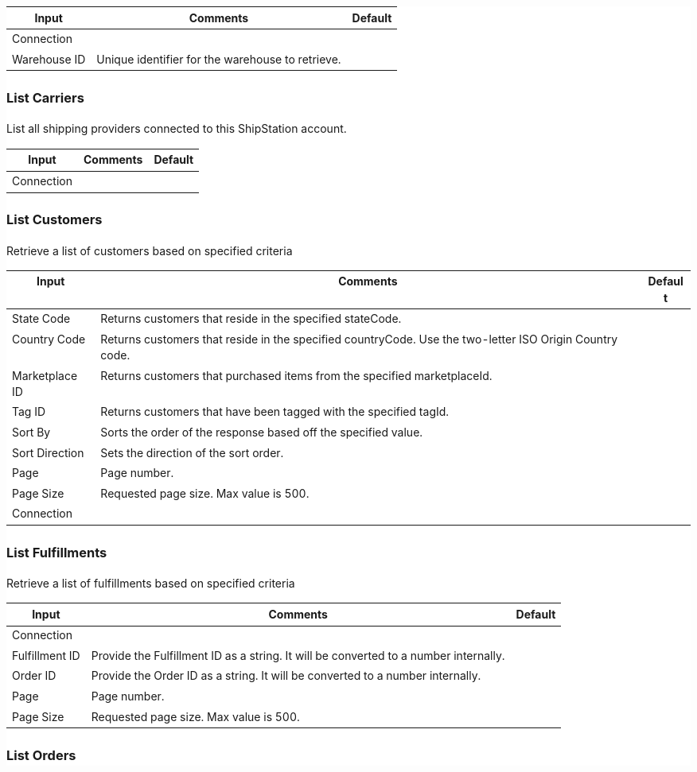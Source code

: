 | Input        | Comments                                         | Default |
| ------------ | ------------------------------------------------ | ------- |
| Connection   |                                                  |         |
| Warehouse ID | Unique identifier for the warehouse to retrieve. |         |

### List Carriers

List all shipping providers connected to this ShipStation account.

| Input      | Comments | Default |
| ---------- | -------- | ------- |
| Connection |          |         |

### List Customers

Retrieve a list of customers based on specified criteria

| Input          | Comments                                                                                                | Default |
| -------------- | ------------------------------------------------------------------------------------------------------- | ------- |
| State Code     | Returns customers that reside in the specified stateCode.                                               |         |
| Country Code   | Returns customers that reside in the specified countryCode. Use the two-letter ISO Origin Country code. |         |
| Marketplace ID | Returns customers that purchased items from the specified marketplaceId.                                |         |
| Tag ID         | Returns customers that have been tagged with the specified tagId.                                       |         |
| Sort By        | Sorts the order of the response based off the specified value.                                          |         |
| Sort Direction | Sets the direction of the sort order.                                                                   |         |
| Page           | Page number.                                                                                            |         |
| Page Size      | Requested page size. Max value is 500.                                                                  |         |
| Connection     |                                                                                                         |         |

### List Fulfillments

Retrieve a list of fulfillments based on specified criteria

| Input          | Comments                                                                             | Default |
| -------------- | ------------------------------------------------------------------------------------ | ------- |
| Connection     |                                                                                      |         |
| Fulfillment ID | Provide the Fulfillment ID as a string. It will be converted to a number internally. |         |
| Order ID       | Provide the Order ID as a string. It will be converted to a number internally.       |         |
| Page           | Page number.                                                                         |         |
| Page Size      | Requested page size. Max value is 500.                                               |         |

### List Orders

